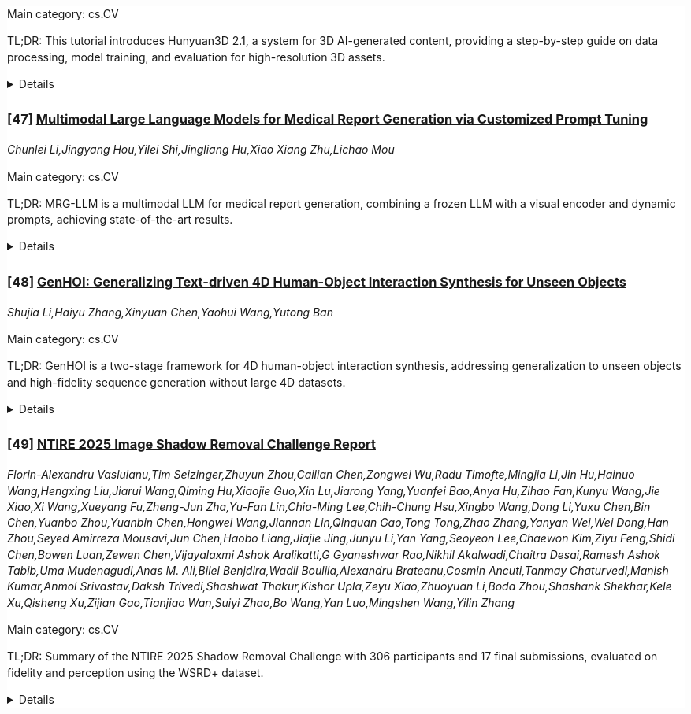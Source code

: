 Main category: cs.CV

TL;DR: This tutorial introduces Hunyuan3D 2.1, a system for 3D AI-generated content, providing a step-by-step guide on data processing, model training, and evaluation for high-resolution 3D assets.


<details><summary>Details</summary></details>


### [47] [Multimodal Large Language Models for Medical Report Generation via Customized Prompt Tuning](https://arxiv.org/abs/2506.15477)
*Chunlei Li,Jingyang Hou,Yilei Shi,Jingliang Hu,Xiao Xiang Zhu,Lichao Mou*

Main category: cs.CV

TL;DR: MRG-LLM is a multimodal LLM for medical report generation, combining a frozen LLM with a visual encoder and dynamic prompts, achieving state-of-the-art results.


<details><summary>Details</summary></details>


### [48] [GenHOI: Generalizing Text-driven 4D Human-Object Interaction Synthesis for Unseen Objects](https://arxiv.org/abs/2506.15483)
*Shujia Li,Haiyu Zhang,Xinyuan Chen,Yaohui Wang,Yutong Ban*

Main category: cs.CV

TL;DR: GenHOI is a two-stage framework for 4D human-object interaction synthesis, addressing generalization to unseen objects and high-fidelity sequence generation without large 4D datasets.


<details><summary>Details</summary></details>


### [49] [NTIRE 2025 Image Shadow Removal Challenge Report](https://arxiv.org/abs/2506.15524)
*Florin-Alexandru Vasluianu,Tim Seizinger,Zhuyun Zhou,Cailian Chen,Zongwei Wu,Radu Timofte,Mingjia Li,Jin Hu,Hainuo Wang,Hengxing Liu,Jiarui Wang,Qiming Hu,Xiaojie Guo,Xin Lu,Jiarong Yang,Yuanfei Bao,Anya Hu,Zihao Fan,Kunyu Wang,Jie Xiao,Xi Wang,Xueyang Fu,Zheng-Jun Zha,Yu-Fan Lin,Chia-Ming Lee,Chih-Chung Hsu,Xingbo Wang,Dong Li,Yuxu Chen,Bin Chen,Yuanbo Zhou,Yuanbin Chen,Hongwei Wang,Jiannan Lin,Qinquan Gao,Tong Tong,Zhao Zhang,Yanyan Wei,Wei Dong,Han Zhou,Seyed Amirreza Mousavi,Jun Chen,Haobo Liang,Jiajie Jing,Junyu Li,Yan Yang,Seoyeon Lee,Chaewon Kim,Ziyu Feng,Shidi Chen,Bowen Luan,Zewen Chen,Vijayalaxmi Ashok Aralikatti,G Gyaneshwar Rao,Nikhil Akalwadi,Chaitra Desai,Ramesh Ashok Tabib,Uma Mudenagudi,Anas M. Ali,Bilel Benjdira,Wadii Boulila,Alexandru Brateanu,Cosmin Ancuti,Tanmay Chaturvedi,Manish Kumar,Anmol Srivastav,Daksh Trivedi,Shashwat Thakur,Kishor Upla,Zeyu Xiao,Zhuoyuan Li,Boda Zhou,Shashank Shekhar,Kele Xu,Qisheng Xu,Zijian Gao,Tianjiao Wan,Suiyi Zhao,Bo Wang,Yan Luo,Mingshen Wang,Yilin Zhang*

Main category: cs.CV

TL;DR: Summary of the NTIRE 2025 Shadow Removal Challenge with 306 participants and 17 final submissions, evaluated on fidelity and perception using the WSRD+ dataset.


<details><summary>Details</summary></details>
